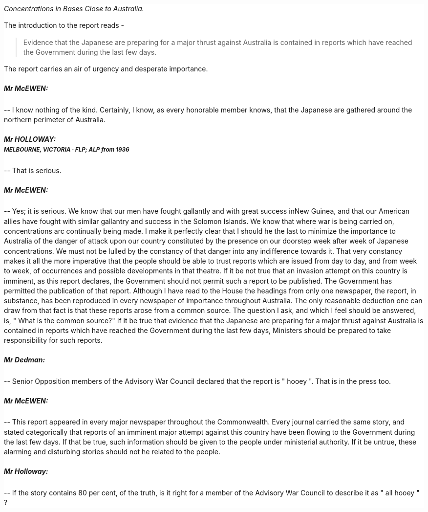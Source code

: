 
 *Concentrations in Bases Close to Australia.* 


The introduction to the report reads - 

  >Evidence that the Japanese are preparing for a major thrust against Australia is contained in reports which have reached the Government during the last few days. 

The report carries an air of urgency and desperate importance. 

##### Mr McEWEN:

-- I know nothing of the kind. Certainly, I know, as every honorable member knows, that the Japanese are gathered around the northern perimeter of Australia. 

##### Mr HOLLOWAY:<br><small class="text-muted">MELBOURNE, VICTORIA &middot; FLP; ALP from 1936</small>

-- That is serious. 

##### Mr McEWEN:

-- Yes; it is serious. We know that our men have fought gallantly and with great success inNew Guinea, and that our American allies have fought with similar gallantry and success in the Solomon Islands. We know that where war is being carried on, concentrations arc continually being made. I make it perfectly clear that I should he the last to minimize the importance to Australia of the danger of attack upon our country constituted by the presence on our doorstep week after week of Japanese concentrations. We must not be lulled by the constancy of that danger into any indifference towards it. That very constancy makes it all the more imperative that the people should be able to trust reports which are issued from day to day, and from week to week, of occurrences and possible developments in that theatre. If it be not true that an invasion attempt on this country is imminent, as this report declares, the Government should not permit such a report to be published. The Government has permitted the publication of that report. Although I have read to the House the headings from only one newspaper, the report, in substance, has been reproduced in every newspaper of importance throughout Australia. The only reasonable deduction one can draw from that fact is that these reports arose from a common source. The question I ask, and which I feel should be answered, is, " What is the common source?" If it be true that evidence that the Japanese are preparing for a major thrust against Australia is contained in reports which have reached the Government during the last few days, Ministers should be prepared to take responsibility for such reports. 

##### Mr Dedman:

-- Senior Opposition members of the Advisory War Council declared that the report is " hooey ". That is in the press too. 

##### Mr McEWEN:

-- This report appeared in every major newspaper throughout the Commonwealth. Every journal carried the same story, and stated categorically that reports of an imminent major attempt  against this country have been flowing to the Government during the last few days. If that be true, such information should be given to the people under ministerial authority. If it be untrue, these alarming and disturbing stories should not he related to the people. 

##### Mr Holloway:

--  If the story contains 80 per cent, of the truth, is it right for a member of the Advisory War Council to describe it as " all hooey " ? 
